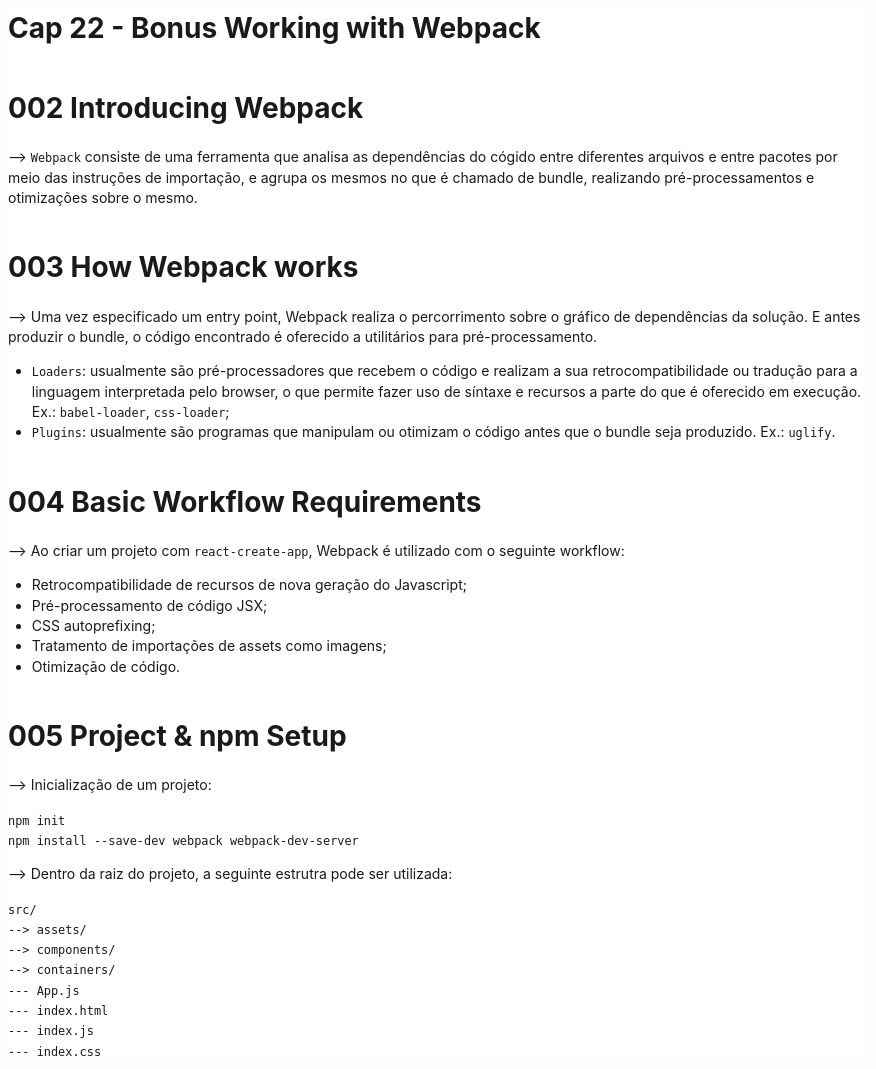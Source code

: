 # Cap 22 - Bonus Working with Webpack

# 002 Introducing Webpack
--> `Webpack` consiste de uma ferramenta que analisa as dependências do cógido entre diferentes arquivos 
e entre pacotes por meio das instruções de importação, e agrupa os mesmos no que é chamado de bundle, 
realizando pré-processamentos e otimizações sobre o mesmo.

# 003 How Webpack works
--> Uma vez especificado um entry point, Webpack realiza o percorrimento sobre o gráfico de dependências 
da solução. E antes produzir o bundle, o código encontrado é oferecido a utilitários para pré-processamento.
* `Loaders`: usualmente são pré-processadores que recebem o código e realizam a sua retrocompatibilidade 
ou tradução para a linguagem interpretada pelo browser, o que permite fazer uso de síntaxe e recursos a parte 
do que é oferecido em execução. Ex.: `babel-loader`, `css-loader`;
* `Plugins`: usualmente são programas que manipulam ou otimizam o código antes que o bundle seja produzido. 
Ex.: `uglify`.

# 004 Basic Workflow Requirements
--> Ao criar um projeto com `react-create-app`, Webpack é utilizado com o seguinte workflow:
* Retrocompatibilidade de recursos de nova geração do Javascript;
* Pré-processamento de código JSX;
* CSS autoprefixing;
* Tratamento de importações de assets como imagens;
* Otimização de código.

# 005 Project & npm Setup
--> Inicialização de um projeto:
```
npm init
npm install --save-dev webpack webpack-dev-server
```

--> Dentro da raiz do projeto, a seguinte estrutra pode ser utilizada:
```
src/
--> assets/
--> components/
--> containers/
--- App.js
--- index.html
--- index.js
--- index.css
```
